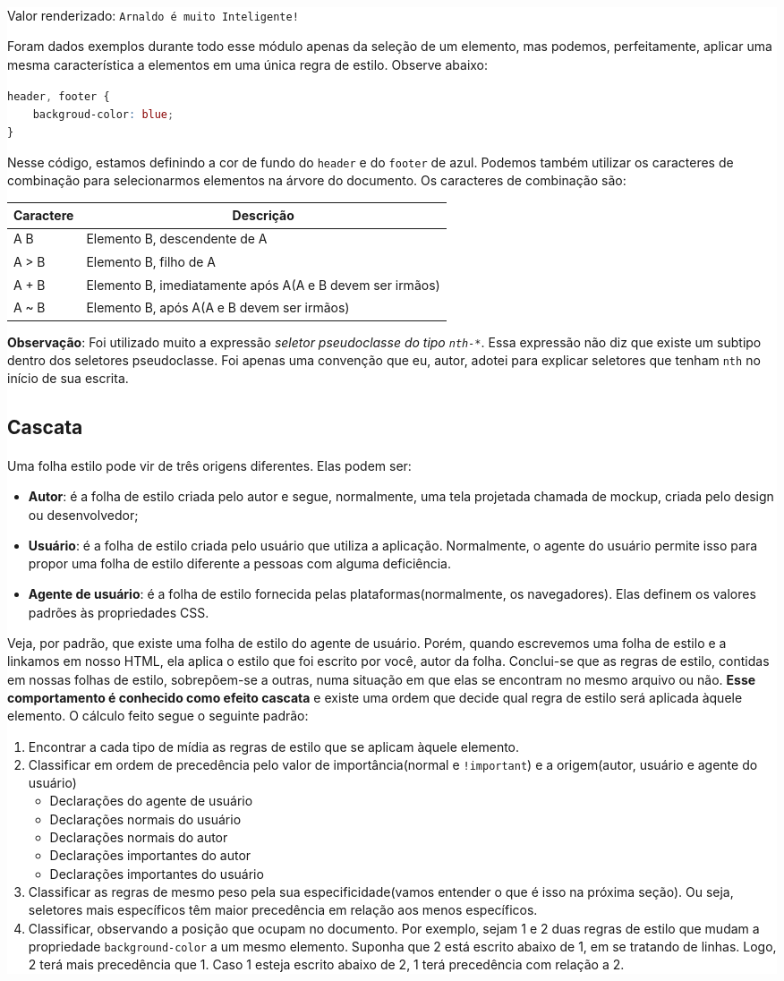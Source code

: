 
Valor renderizado:
```Arnaldo é muito Inteligente!```

Foram dados exemplos durante todo esse módulo apenas da seleção de um elemento, mas podemos, perfeitamente, aplicar uma mesma característica a elementos em uma única regra de estilo. Observe abaixo:

```css
header, footer {
	backgroud-color: blue;
}
```

Nesse código, estamos definindo a cor de fundo do `header` e do `footer` de azul. Podemos também utilizar os caracteres de combinação para selecionarmos elementos na árvore do documento. Os caracteres de combinação são:

| Caractere | Descrição |
| --------- | --------- |
| A B   | Elemento B, descendente de A |
| A > B | Elemento B, filho de A |
| A + B | Elemento B, imediatamente após A(A e B devem ser irmãos) |
| A ~ B | Elemento B, após A(A e B devem ser irmãos) |

**Observação**: Foi utilizado muito a expressão *seletor pseudoclasse do tipo `nth-*`*. Essa expressão não diz que existe um subtipo dentro dos seletores pseudoclasse. Foi apenas uma convenção que eu, autor, adotei para explicar seletores que tenham `nth` no início de sua escrita.

## Cascata

Uma folha estilo pode vir de três origens diferentes. Elas podem ser:

- **Autor**: é a folha de estilo criada pelo autor e segue, normalmente, uma tela projetada chamada de mockup, criada pelo design ou desenvolvedor;

- **Usuário**: é a folha de estilo criada pelo usuário que utiliza a aplicação. Normalmente, o agente do usuário permite isso para propor uma folha de estilo diferente a pessoas com alguma deficiência.

- **Agente de usuário**: é a folha de estilo fornecida pelas plataformas(normalmente, os navegadores). Elas definem os valores padrões às propriedades CSS.

Veja, por padrão, que existe uma folha de estilo do agente de usuário. Porém, quando escrevemos uma folha de estilo e a linkamos em nosso HTML, ela aplica o estilo que foi escrito por você, autor da folha. Conclui-se que as regras de estilo, contidas em nossas folhas de estilo, sobrepõem-se a outras, numa situação em que elas se encontram no mesmo arquivo ou não. **Esse comportamento é conhecido como efeito cascata** e existe uma ordem que decide qual regra de estilo será aplicada àquele elemento. O cálculo feito segue o seguinte padrão:

1. Encontrar a cada tipo de mídia as regras de estilo que se aplicam àquele elemento.
2. Classificar em ordem de precedência pelo valor de importância(normal e `!important`) e a origem(autor, usuário e agente do usuário)
	- Declarações do agente de usuário
	- Declarações normais do usuário
	- Declarações normais do autor
	- Declarações importantes do autor
	- Declarações importantes do usuário
3. Classificar as regras de mesmo peso pela sua especificidade(vamos entender o que é isso na próxima seção). Ou seja, seletores mais específicos têm maior precedência em relação aos menos específicos.
4. Classificar, observando a posição que ocupam no documento. Por exemplo, sejam 1 e 2 duas regras de estilo que mudam a propriedade `background-color` a um mesmo elemento. Suponha que 2 está escrito abaixo de 1, em se tratando de linhas. Logo, 2 terá mais precedência que 1. Caso 1 esteja escrito abaixo de 2, 1 terá precedência com relação a 2.
